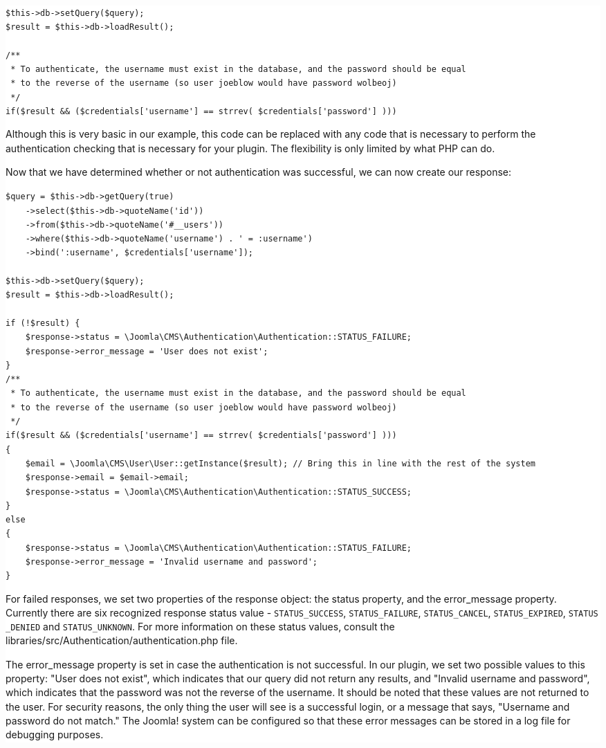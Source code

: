     $this->db->setQuery($query);
    $result = $this->db->loadResult();

    /**
     * To authenticate, the username must exist in the database, and the password should be equal
     * to the reverse of the username (so user joeblow would have password wolbeoj)
     */
    if($result && ($credentials['username'] == strrev( $credentials['password'] )))

Although this is very basic in our example, this code can be replaced
with any code that is necessary to perform the authentication checking
that is necessary for your plugin. The flexibility is only limited by
what PHP can do.

Now that we have determined whether or not authentication was
successful, we can now create our response:

    $query = $this->db->getQuery(true)
        ->select($this->db->quoteName('id'))
        ->from($this->db->quoteName('#__users'))
        ->where($this->db->quoteName('username') . ' = :username')
        ->bind(':username', $credentials['username']);

    $this->db->setQuery($query);
    $result = $this->db->loadResult();

    if (!$result) {
        $response->status = \Joomla\CMS\Authentication\Authentication::STATUS_FAILURE;
        $response->error_message = 'User does not exist';
    }
    /**
     * To authenticate, the username must exist in the database, and the password should be equal
     * to the reverse of the username (so user joeblow would have password wolbeoj)
     */
    if($result && ($credentials['username'] == strrev( $credentials['password'] )))
    {
        $email = \Joomla\CMS\User\User::getInstance($result); // Bring this in line with the rest of the system
        $response->email = $email->email;
        $response->status = \Joomla\CMS\Authentication\Authentication::STATUS_SUCCESS;
    }
    else
    {
        $response->status = \Joomla\CMS\Authentication\Authentication::STATUS_FAILURE;
        $response->error_message = 'Invalid username and password';
    }

For failed responses, we set two properties of the response object: the
status property, and the error_message property. Currently there are six
recognized response status value - `STATUS_SUCCESS`, `STATUS_FAILURE`,
`STATUS_CANCEL`, `STATUS_EXPIRED`, `STATUS_DENIED` and `STATUS_UNKNOWN`.
For more information on these status values, consult the
libraries/src/Authentication/authentication.php file.

The error_message property is set in case the authentication is not
successful. In our plugin, we set two possible values to this property:
"User does not exist", which indicates that our query did not return any
results, and "Invalid username and password", which indicates that the
password was not the reverse of the username. It should be noted that
these values are not returned to the user. For security reasons, the
only thing the user will see is a successful login, or a message that
says, "Username and password do not match." The Joomla! system can be
configured so that these error messages can be stored in a log file for
debugging purposes.
